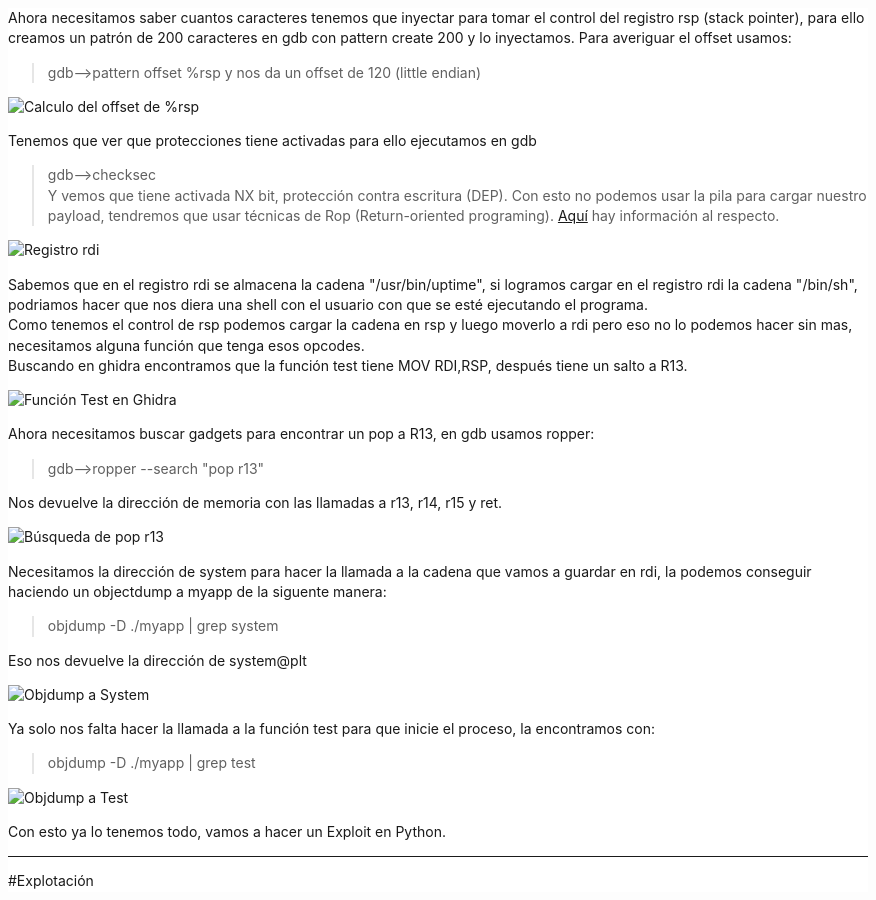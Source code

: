Ahora necesitamos saber cuantos caracteres tenemos que inyectar para
tomar el control del registro rsp (stack pointer), para ello creamos un
patrón de 200 caracteres en gdb con pattern create 200 y lo inyectamos.
Para averiguar el offset usamos:
> gdb--\>pattern offset %rsp y nos da un offset de 120 (little endian)

![Calculo del offset de %rsp]({{site.baseurl}}/assets/img/Safe/screensht_22-06-09_20_11_37.png)

Tenemos que ver que protecciones tiene activadas para ello ejecutamos en gdb
>gdb--\>checksec\
Y vemos que tiene activada NX bit, protección contra escritura (DEP).
Con esto no podemos usar la pila para cargar nuestro payload, tendremos
que usar técnicas de Rop (Return-oriented programing). 
[Aquí](https://shakuganz.com/2021/06/07/return-oriented-programming-rop-gnu-linux-version) hay información al respecto.

![Registro rdi]({{site.baseurl}}/assets/img/Safe/screensht_22-06-09_20_25_04.png)

Sabemos que en el registro rdi se almacena la cadena "/usr/bin/uptime", si logramos cargar en el registro rdi la cadena "/bin/sh", podriamos
hacer que nos diera una shell con el usuario con que se esté ejecutando el programa.  
Como tenemos el control de rsp podemos cargar la cadena en rsp y luego moverlo a rdi pero eso no lo podemos hacer sin mas, necesitamos alguna función que tenga esos opcodes.  
Buscando en ghidra encontramos que la función test tiene MOV RDI,RSP, después tiene un salto a R13.

![Función Test en Ghidra]({{site.baseurl}}/assets/img/Safe/screensht_22-06-09_20_26_58.png)

Ahora necesitamos buscar gadgets para encontrar un pop a R13, en gdb usamos ropper:
>gdb-->ropper --search "pop r13" 

Nos devuelve la dirección de memoria con las llamadas a r13, r14, r15 y ret.

![Búsqueda de pop r13]({{site.baseurl}}/assets/img/Safe/screensht_22-06-09_20_30_18.png)

Necesitamos la dirección de system para hacer la llamada a la cadena que vamos a guardar en rdi, la podemos conseguir haciendo un objectdump a myapp de la siguente manera:
>objdump -D ./myapp | grep system

Eso nos devuelve la dirección de system@plt

![Objdump a System]({{site.baseurl}}/assets/img/Safe/screensht_22-06-09_20_33_54.png)

Ya solo nos falta hacer la llamada a la función test para que inicie el proceso, la encontramos con:
>objdump -D ./myapp | grep test

![Objdump a Test]({{site.baseurl}}/assets/img/Safe/screensht_22-06-09_20_35_30.png)

Con esto ya lo tenemos todo, vamos a hacer un Exploit en Python.

*******************************

#Explotación

